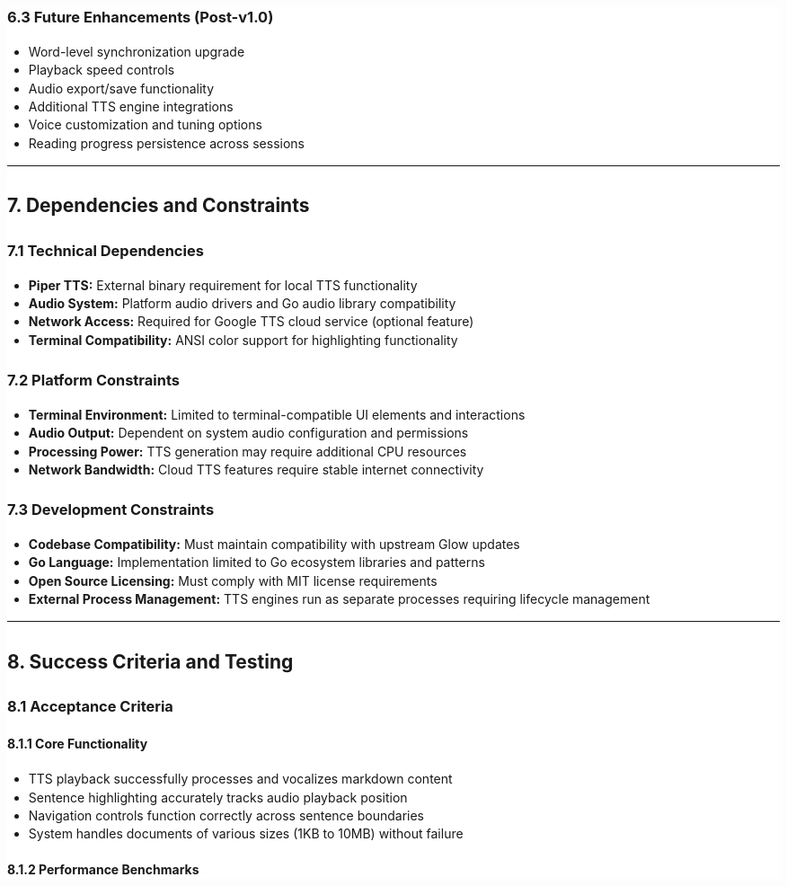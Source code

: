 
### **6.3 Future Enhancements (Post-v1.0)**

- Word-level synchronization upgrade
- Playback speed controls
- Audio export/save functionality
- Additional TTS engine integrations
- Voice customization and tuning options
- Reading progress persistence across sessions

***

## **7. Dependencies and Constraints**

### **7.1 Technical Dependencies**

- **Piper TTS:** External binary requirement for local TTS functionality
- **Audio System:** Platform audio drivers and Go audio library compatibility
- **Network Access:** Required for Google TTS cloud service (optional feature)
- **Terminal Compatibility:** ANSI color support for highlighting functionality


### **7.2 Platform Constraints**

- **Terminal Environment:** Limited to terminal-compatible UI elements and interactions
- **Audio Output:** Dependent on system audio configuration and permissions
- **Processing Power:** TTS generation may require additional CPU resources
- **Network Bandwidth:** Cloud TTS features require stable internet connectivity


### **7.3 Development Constraints**

- **Codebase Compatibility:** Must maintain compatibility with upstream Glow updates
- **Go Language:** Implementation limited to Go ecosystem libraries and patterns
- **Open Source Licensing:** Must comply with MIT license requirements
- **External Process Management:** TTS engines run as separate processes requiring lifecycle management

***

## **8. Success Criteria and Testing**

### **8.1 Acceptance Criteria**

#### **8.1.1 Core Functionality**

- TTS playback successfully processes and vocalizes markdown content
- Sentence highlighting accurately tracks audio playback position
- Navigation controls function correctly across sentence boundaries
- System handles documents of various sizes (1KB to 10MB) without failure


#### **8.1.2 Performance Benchmarks**
